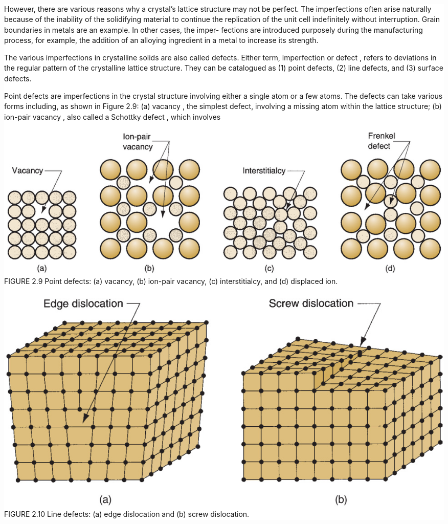 However, there are various reasons why a crystal’s lattice structure may not  be perfect. The imperfections often arise naturally because of the inability of the  solidifying material to continue the replication of the unit cell indefinitely without  interruption. Grain boundaries in metals are an example. In other cases, the imper-  fections are introduced purposely during the manufacturing process, for example,  the addition of an alloying ingredient in a metal to increase its strength.  

The various imperfections in crystalline solids are also called defects. Either term,  imperfection  or  defect , refers to deviations in the regular pattern of the crystalline  lattice structure. They can be catalogued as (1) point defects, (2) line defects, and   (3) surface defects.  

Point defects  are imperfections in the crystal structure involving either a single  atom or a few atoms. The defects can take various forms including, as shown in  Figure 2.9: (a)  vacancy , the simplest defect, involving a missing atom within the  lattice structure; (b)  ion-pair vacancy , also called a  Schottky defect , which involves  

![](images/c5b7bbd6dd2ef9fad37e34319e09754307a23c4b73fcaec8a6d8ef72b01409f6.jpg)  
FIGURE   2.9    Point defects: (a) vacancy, (b) ion-pair vacancy, (c) interstitialcy, and (d) displaced ion.  

![](images/05cb1a6a5576160efe663bccb5086810b04eb426c7c40efebc271403f91cfceb.jpg)  
FIGURE 2.10  Line   defects: (a) edge  dislocation and   (b)   screw   dislocation.  
